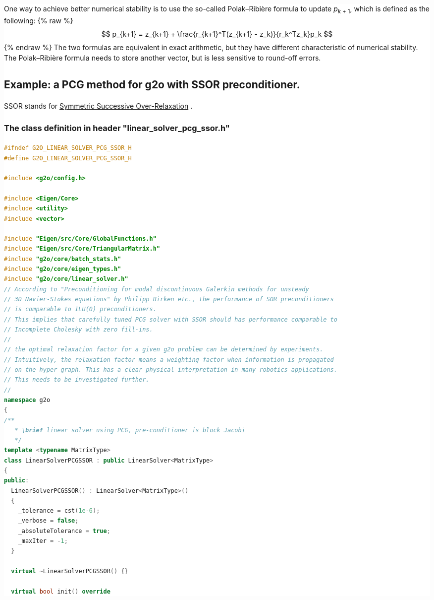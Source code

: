 One way to achieve better numerical stability is to use the so-called Polak–Ribière
formula to update $p_{k+1},$ which is defined as the following:
{% raw %}
$$
p_{k+1} = z_{k+1} + \frac{r_{k+1}^T(z_{k+1} - z_k)}{r_k^Tz_k}p_k
$$
{% endraw %}
The two formulas are equivalent in exact arithmetic, but they have different characteristic of
numerical stability. The Polak–Ribière
formula needs to store another vector, but is less sensitive to round-off errors.

## Example: a PCG method for g2o with SSOR preconditioner.
SSOR stands for [Symmetric Successive Over-Relaxation](https://en.wikipedia.org/wiki/Symmetric_successive_over-relaxation) .
### The class definition in header "linear_solver_pcg_ssor.h"

```cpp
#ifndef G2O_LINEAR_SOLVER_PCG_SSOR_H
#define G2O_LINEAR_SOLVER_PCG_SSOR_H

#include <g2o/config.h>

#include <Eigen/Core>
#include <utility>
#include <vector>

#include "Eigen/src/Core/GlobalFunctions.h"
#include "Eigen/src/Core/TriangularMatrix.h"
#include "g2o/core/batch_stats.h"
#include "g2o/core/eigen_types.h"
#include "g2o/core/linear_solver.h"
// According to "Preconditioning for modal discontinuous Galerkin methods for unsteady
// 3D Navier-Stokes equations" by Philipp Birken etc., the performance of SOR preconditioners
// is comparable to ILU(0) preconditioners.
// This implies that carefully tuned PCG solver with SSOR should has performance comparable to
// Incomplete Cholesky with zero fill-ins.
//
// the optimal relaxation factor for a given g2o problem can be determined by experiments.
// Intuitively, the relaxation factor means a weighting factor when information is propagated
// on the hyper graph. This has a clear physical interpretation in many robotics applications.
// This needs to be investigated further.
//
namespace g2o
{
/**
   * \brief linear solver using PCG, pre-conditioner is block Jacobi
   */
template <typename MatrixType>
class LinearSolverPCGSSOR : public LinearSolver<MatrixType>
{
public:
  LinearSolverPCGSSOR() : LinearSolver<MatrixType>()
  {
    _tolerance = cst(1e-6);
    _verbose = false;
    _absoluteTolerance = true;
    _maxIter = -1;
  }

  virtual ~LinearSolverPCGSSOR() {}

  virtual bool init() override
```